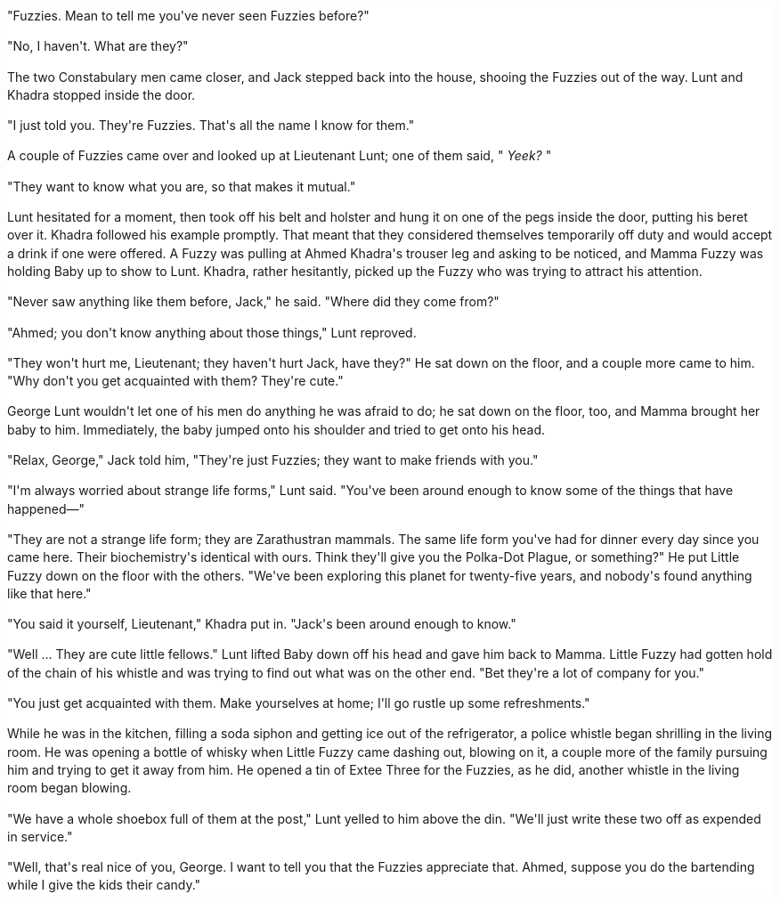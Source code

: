 "Fuzzies. Mean to tell me you've never seen Fuzzies before?"

"No, I haven't. What are they?"

The two Constabulary men came closer, and Jack stepped back into the house, shooing the Fuzzies out of the way. Lunt and Khadra stopped inside the door.

"I just told you. They're Fuzzies. That's all the name I know for them."

A couple of Fuzzies came over and looked up at Lieutenant Lunt; one of them said, " _Yeek?_ "

"They want to know what you are, so that makes it mutual."

Lunt hesitated for a moment, then took off his belt and holster and hung it on one of the pegs inside the door, putting his beret over it. Khadra followed his example promptly. That meant that they considered themselves temporarily off duty and would accept a drink if one were offered. A Fuzzy was pulling at Ahmed Khadra's trouser leg and asking to be noticed, and Mamma Fuzzy was holding Baby up to show to Lunt. Khadra, rather hesitantly, picked up the Fuzzy who was trying to attract his attention.

"Never saw anything like them before, Jack," he said. "Where did they come from?"

"Ahmed; you don't know anything about those things," Lunt reproved.

"They won't hurt me, Lieutenant; they haven't hurt Jack, have they?" He sat down on the floor, and a couple more came to him. "Why don't you get acquainted with them? They're cute."

George Lunt wouldn't let one of his men do anything he was afraid to do; he sat down on the floor, too, and Mamma brought her baby to him. Immediately, the baby jumped onto his shoulder and tried to get onto his head.

"Relax, George," Jack told him, "They're just Fuzzies; they want to make friends with you."

"I'm always worried about strange life forms," Lunt said. "You've been around enough to know some of the things that have happened﻿—"

"They are not a strange life form; they are Zarathustran mammals. The same life form you've had for dinner every day since you came here. Their biochemistry's identical with ours. Think they'll give you the Polka-Dot Plague, or something?" He put Little Fuzzy down on the floor with the others. "We've been exploring this planet for twenty-five years, and nobody's found anything like that here."

"You said it yourself, Lieutenant," Khadra put in. "Jack's been around enough to know."

"Well ... They are cute little fellows." Lunt lifted Baby down off his head and gave him back to Mamma. Little Fuzzy had gotten hold of the chain of his whistle and was trying to find out what was on the other end. "Bet they're a lot of company for you."

"You just get acquainted with them. Make yourselves at home; I'll go rustle up some refreshments."

While he was in the kitchen, filling a soda siphon and getting ice out of the refrigerator, a police whistle began shrilling in the living room. He was opening a bottle of whisky when Little Fuzzy came dashing out, blowing on it, a couple more of the family pursuing him and trying to get it away from him. He opened a tin of Extee Three for the Fuzzies, as he did, another whistle in the living room began blowing.

"We have a whole shoebox full of them at the post," Lunt yelled to him above the din. "We'll just write these two off as expended in service."

"Well, that's real nice of you, George. I want to tell you that the Fuzzies appreciate that. Ahmed, suppose you do the bartending while I give the kids their candy."

